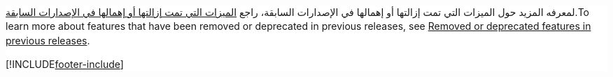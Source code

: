 <span data-ttu-id="8e133-228">لمعرفه المزيد حول الميزات التي تمت إزالتها أو إهمالها في الإصدارات السابقة، راجع [‏‫الميزات التي تمت إزالتها أو إهمالها في الإصدارات السابقة‬](../../fin-ops-core/dev-itpro/migration-upgrade/deprecated-features.md).</span><span class="sxs-lookup"><span data-stu-id="8e133-228">To learn more about features that have been removed or deprecated in previous releases, see [Removed or deprecated features in previous releases](../../fin-ops-core/dev-itpro/migration-upgrade/deprecated-features.md).</span></span>


[!INCLUDE[footer-include](../../includes/footer-banner.md)]
